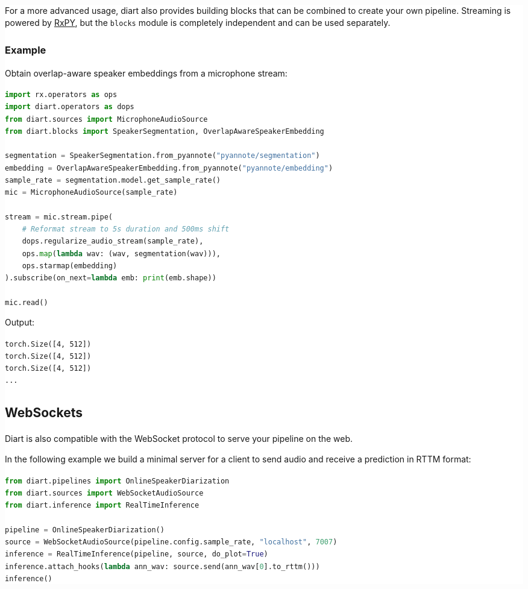 For a more advanced usage, diart also provides building blocks that can be combined to create your own pipeline.
Streaming is powered by [RxPY](https://github.com/ReactiveX/RxPY), but the `blocks` module is completely independent and can be used separately.

### Example

Obtain overlap-aware speaker embeddings from a microphone stream:

```python
import rx.operators as ops
import diart.operators as dops
from diart.sources import MicrophoneAudioSource
from diart.blocks import SpeakerSegmentation, OverlapAwareSpeakerEmbedding

segmentation = SpeakerSegmentation.from_pyannote("pyannote/segmentation")
embedding = OverlapAwareSpeakerEmbedding.from_pyannote("pyannote/embedding")
sample_rate = segmentation.model.get_sample_rate()
mic = MicrophoneAudioSource(sample_rate)

stream = mic.stream.pipe(
    # Reformat stream to 5s duration and 500ms shift
    dops.regularize_audio_stream(sample_rate),
    ops.map(lambda wav: (wav, segmentation(wav))),
    ops.starmap(embedding)
).subscribe(on_next=lambda emb: print(emb.shape))

mic.read()
```

Output:

```
torch.Size([4, 512])
torch.Size([4, 512])
torch.Size([4, 512])
...
```

## WebSockets

Diart is also compatible with the WebSocket protocol to serve your pipeline on the web.

In the following example we build a minimal server for a client to send audio and receive a prediction in RTTM format:

```python
from diart.pipelines import OnlineSpeakerDiarization
from diart.sources import WebSocketAudioSource
from diart.inference import RealTimeInference

pipeline = OnlineSpeakerDiarization()
source = WebSocketAudioSource(pipeline.config.sample_rate, "localhost", 7007)
inference = RealTimeInference(pipeline, source, do_plot=True)
inference.attach_hooks(lambda ann_wav: source.send(ann_wav[0].to_rttm()))
inference()
```
